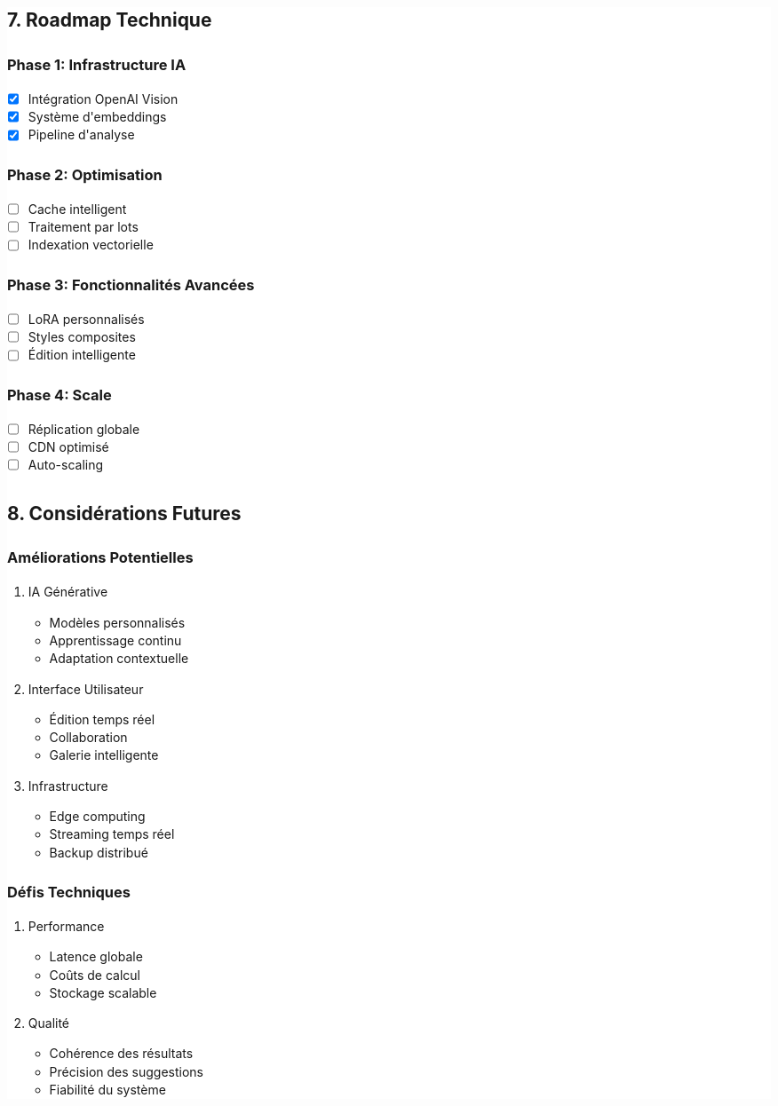## 7. Roadmap Technique

### Phase 1: Infrastructure IA
- [x] Intégration OpenAI Vision
- [x] Système d'embeddings
- [x] Pipeline d'analyse

### Phase 2: Optimisation
- [ ] Cache intelligent
- [ ] Traitement par lots
- [ ] Indexation vectorielle

### Phase 3: Fonctionnalités Avancées
- [ ] LoRA personnalisés
- [ ] Styles composites
- [ ] Édition intelligente

### Phase 4: Scale
- [ ] Réplication globale
- [ ] CDN optimisé
- [ ] Auto-scaling

## 8. Considérations Futures

### Améliorations Potentielles
1. IA Générative
   - Modèles personnalisés
   - Apprentissage continu
   - Adaptation contextuelle

2. Interface Utilisateur
   - Édition temps réel
   - Collaboration
   - Galerie intelligente

3. Infrastructure
   - Edge computing
   - Streaming temps réel
   - Backup distribué

### Défis Techniques
1. Performance
   - Latence globale
   - Coûts de calcul
   - Stockage scalable

2. Qualité
   - Cohérence des résultats
   - Précision des suggestions
   - Fiabilité du système
